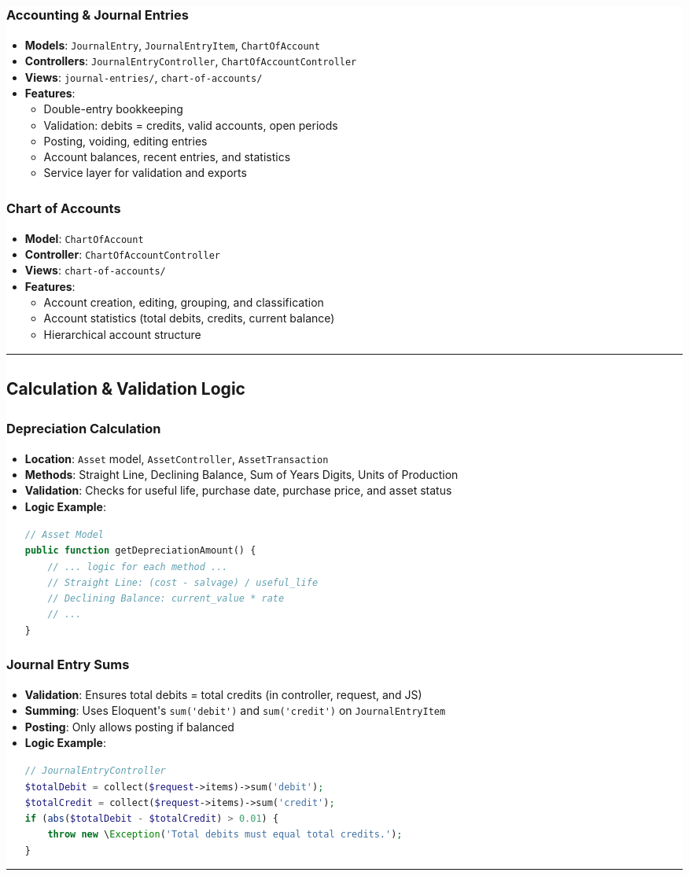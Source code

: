 ### Accounting & Journal Entries
- **Models**: `JournalEntry`, `JournalEntryItem`, `ChartOfAccount`
- **Controllers**: `JournalEntryController`, `ChartOfAccountController`
- **Views**: `journal-entries/`, `chart-of-accounts/`
- **Features**:
  - Double-entry bookkeeping
  - Validation: debits = credits, valid accounts, open periods
  - Posting, voiding, editing entries
  - Account balances, recent entries, and statistics
  - Service layer for validation and exports

### Chart of Accounts
- **Model**: `ChartOfAccount`
- **Controller**: `ChartOfAccountController`
- **Views**: `chart-of-accounts/`
- **Features**:
  - Account creation, editing, grouping, and classification
  - Account statistics (total debits, credits, current balance)
  - Hierarchical account structure

---

## Calculation & Validation Logic

### Depreciation Calculation
- **Location**: `Asset` model, `AssetController`, `AssetTransaction`
- **Methods**: Straight Line, Declining Balance, Sum of Years Digits, Units of Production
- **Validation**: Checks for useful life, purchase date, purchase price, and asset status
- **Logic Example**:
  ```php
  // Asset Model
  public function getDepreciationAmount() {
      // ... logic for each method ...
      // Straight Line: (cost - salvage) / useful_life
      // Declining Balance: current_value * rate
      // ...
  }
  ```

### Journal Entry Sums
- **Validation**: Ensures total debits = total credits (in controller, request, and JS)
- **Summing**: Uses Eloquent's `sum('debit')` and `sum('credit')` on `JournalEntryItem`
- **Posting**: Only allows posting if balanced
- **Logic Example**:
  ```php
  // JournalEntryController
  $totalDebit = collect($request->items)->sum('debit');
  $totalCredit = collect($request->items)->sum('credit');
  if (abs($totalDebit - $totalCredit) > 0.01) {
      throw new \Exception('Total debits must equal total credits.');
  }
  ```

---